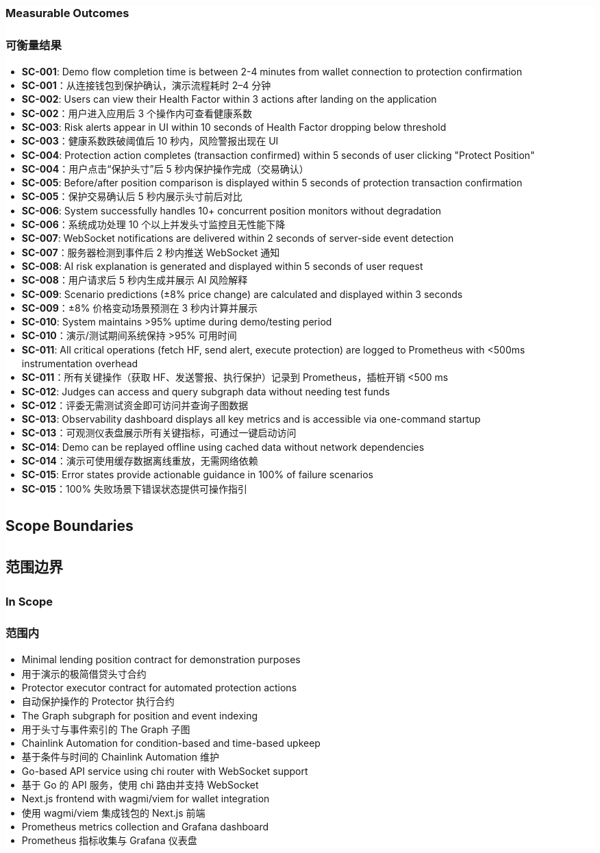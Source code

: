 ### Measurable Outcomes
### 可衡量结果

- **SC-001**: Demo flow completion time is between 2-4 minutes from wallet connection to protection confirmation
- **SC-001**：从连接钱包到保护确认，演示流程耗时 2–4 分钟
- **SC-002**: Users can view their Health Factor within 3 actions after landing on the application
- **SC-002**：用户进入应用后 3 个操作内可查看健康系数
- **SC-003**: Risk alerts appear in UI within 10 seconds of Health Factor dropping below threshold
- **SC-003**：健康系数跌破阈值后 10 秒内，风险警报出现在 UI
- **SC-004**: Protection action completes (transaction confirmed) within 5 seconds of user clicking "Protect Position"
- **SC-004**：用户点击“保护头寸”后 5 秒内保护操作完成（交易确认）
- **SC-005**: Before/after position comparison is displayed within 5 seconds of protection transaction confirmation
- **SC-005**：保护交易确认后 5 秒内展示头寸前后对比
- **SC-006**: System successfully handles 10+ concurrent position monitors without degradation
- **SC-006**：系统成功处理 10 个以上并发头寸监控且无性能下降
- **SC-007**: WebSocket notifications are delivered within 2 seconds of server-side event detection
- **SC-007**：服务器检测到事件后 2 秒内推送 WebSocket 通知
- **SC-008**: AI risk explanation is generated and displayed within 5 seconds of user request
- **SC-008**：用户请求后 5 秒内生成并展示 AI 风险解释
- **SC-009**: Scenario predictions (±8% price change) are calculated and displayed within 3 seconds
- **SC-009**：±8% 价格变动场景预测在 3 秒内计算并展示
- **SC-010**: System maintains >95% uptime during demo/testing period
- **SC-010**：演示/测试期间系统保持 >95% 可用时间
- **SC-011**: All critical operations (fetch HF, send alert, execute protection) are logged to Prometheus with <500ms instrumentation overhead
- **SC-011**：所有关键操作（获取 HF、发送警报、执行保护）记录到 Prometheus，插桩开销 <500 ms
- **SC-012**: Judges can access and query subgraph data without needing test funds
- **SC-012**：评委无需测试资金即可访问并查询子图数据
- **SC-013**: Observability dashboard displays all key metrics and is accessible via one-command startup
- **SC-013**：可观测仪表盘展示所有关键指标，可通过一键启动访问
- **SC-014**: Demo can be replayed offline using cached data without network dependencies
- **SC-014**：演示可使用缓存数据离线重放，无需网络依赖
- **SC-015**: Error states provide actionable guidance in 100% of failure scenarios
- **SC-015**：100% 失败场景下错误状态提供可操作指引

## Scope Boundaries
## 范围边界

### In Scope
### 范围内

- Minimal lending position contract for demonstration purposes
- 用于演示的极简借贷头寸合约
- Protector executor contract for automated protection actions
- 自动保护操作的 Protector 执行合约
- The Graph subgraph for position and event indexing
- 用于头寸与事件索引的 The Graph 子图
- Chainlink Automation for condition-based and time-based upkeep
- 基于条件与时间的 Chainlink Automation 维护
- Go-based API service using chi router with WebSocket support
- 基于 Go 的 API 服务，使用 chi 路由并支持 WebSocket
- Next.js frontend with wagmi/viem for wallet integration
- 使用 wagmi/viem 集成钱包的 Next.js 前端
- Prometheus metrics collection and Grafana dashboard
- Prometheus 指标收集与 Grafana 仪表盘